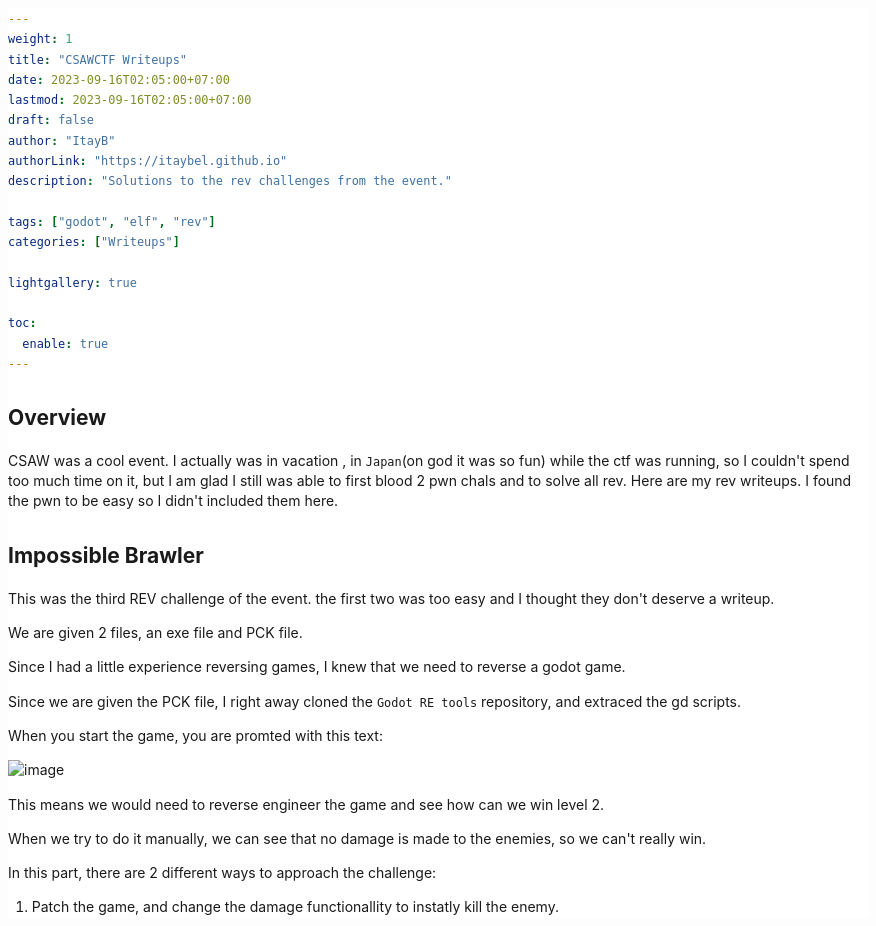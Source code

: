 ```yaml
---
weight: 1
title: "CSAWCTF Writeups"
date: 2023-09-16T02:05:00+07:00
lastmod: 2023-09-16T02:05:00+07:00
draft: false
author: "ItayB"
authorLink: "https://itaybel.github.io"
description: "Solutions to the rev challenges from the event."

tags: ["godot", "elf", "rev"]
categories: ["Writeups"]

lightgallery: true

toc:
  enable: true
---
```


## Overview

CSAW was a cool event. 
I actually was in vacation , in `Japan`(on god it was so fun) while the ctf was running, so I couldn't spend too much time on it, but I am glad I still was able to first blood 2 pwn chals and to solve all rev.
Here are my rev writeups. I found the pwn to be easy so I didn't included them here.



## Impossible Brawler 

This was the third REV challenge of the event. the first two was too easy and I thought they don't deserve a writeup.

We are given 2 files, an exe file and PCK file.

Since I had a little experience reversing games, I knew that we need to reverse a godot game.

Since we are given the PCK file, I right away cloned the `Godot RE tools` repository, and extraced the gd scripts.

When you start the game, you are promted with this text:

![image](https://github.com/itaybel/Weekly-CTF/assets/56035342/efc41e27-a037-41b8-8b5c-fabae145824c)

This means we would need to reverse engineer the game and see how can we win level 2.

When we try to do it manually, we can see that no damage is made to the enemies, so we can't really win.

In this part, there are 2 different ways to approach the challenge:

  1. Patch the game, and change the damage functionallity to instatly kill the enemy.
